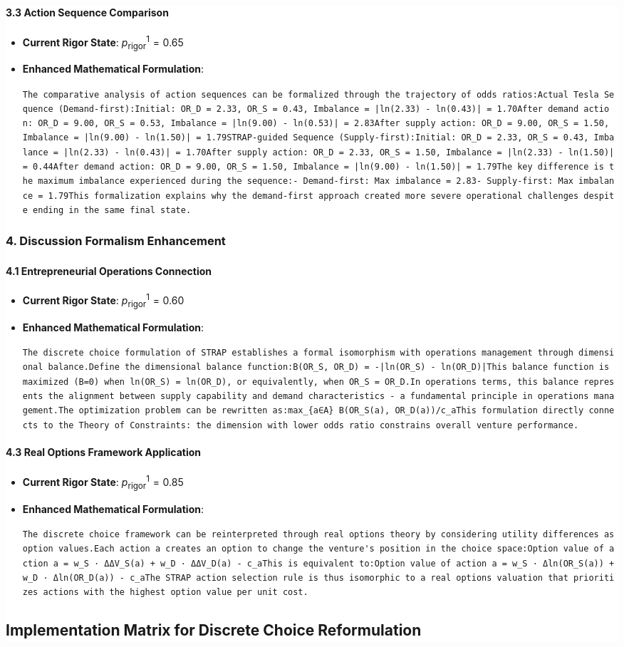 
#### 3.3 Action Sequence Comparison

- **Current Rigor State**: $p_{\text{rigor}}^1 = 0.65$
- **Enhanced Mathematical Formulation**:
    
    ```
    The comparative analysis of action sequences can be formalized through the trajectory of odds ratios:Actual Tesla Sequence (Demand-first):Initial: OR_D = 2.33, OR_S = 0.43, Imbalance = |ln(2.33) - ln(0.43)| = 1.70After demand action: OR_D = 9.00, OR_S = 0.53, Imbalance = |ln(9.00) - ln(0.53)| = 2.83After supply action: OR_D = 9.00, OR_S = 1.50, Imbalance = |ln(9.00) - ln(1.50)| = 1.79STRAP-guided Sequence (Supply-first):Initial: OR_D = 2.33, OR_S = 0.43, Imbalance = |ln(2.33) - ln(0.43)| = 1.70After supply action: OR_D = 2.33, OR_S = 1.50, Imbalance = |ln(2.33) - ln(1.50)| = 0.44After demand action: OR_D = 9.00, OR_S = 1.50, Imbalance = |ln(9.00) - ln(1.50)| = 1.79The key difference is the maximum imbalance experienced during the sequence:- Demand-first: Max imbalance = 2.83- Supply-first: Max imbalance = 1.79This formalization explains why the demand-first approach created more severe operational challenges despite ending in the same final state.
    ```
    

### 4. Discussion Formalism Enhancement

#### 4.1 Entrepreneurial Operations Connection

- **Current Rigor State**: $p_{\text{rigor}}^1 = 0.60$
- **Enhanced Mathematical Formulation**:
    
    ```
    The discrete choice formulation of STRAP establishes a formal isomorphism with operations management through dimensional balance.Define the dimensional balance function:B(OR_S, OR_D) = -|ln(OR_S) - ln(OR_D)|This balance function is maximized (B=0) when ln(OR_S) = ln(OR_D), or equivalently, when OR_S = OR_D.In operations terms, this balance represents the alignment between supply capability and demand characteristics - a fundamental principle in operations management.The optimization problem can be rewritten as:max_{a∈A} B(OR_S(a), OR_D(a))/c_aThis formulation directly connects to the Theory of Constraints: the dimension with lower odds ratio constrains overall venture performance.
    ```
    

#### 4.3 Real Options Framework Application

- **Current Rigor State**: $p_{\text{rigor}}^1 = 0.85$
- **Enhanced Mathematical Formulation**:
    
    ```
    The discrete choice framework can be reinterpreted through real options theory by considering utility differences as option values.Each action a creates an option to change the venture's position in the choice space:Option value of action a = w_S · ΔΔV_S(a) + w_D · ΔΔV_D(a) - c_aThis is equivalent to:Option value of action a = w_S · Δln(OR_S(a)) + w_D · Δln(OR_D(a)) - c_aThe STRAP action selection rule is thus isomorphic to a real options valuation that prioritizes actions with the highest option value per unit cost.
    ```
    

## Implementation Matrix for Discrete Choice Reformulation
